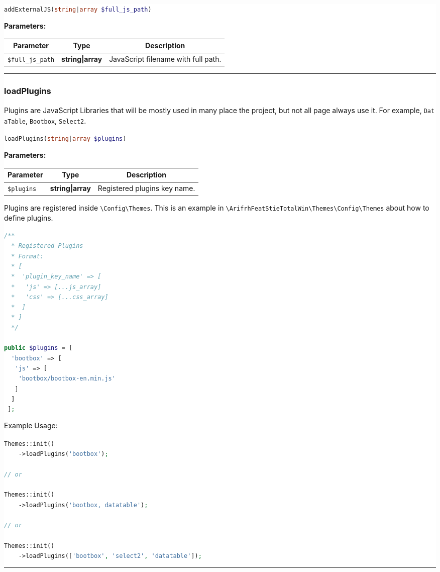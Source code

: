 ```php
addExternalJS(string|array $full_js_path)
```

**Parameters:**

| Parameter | Type | Description |
|-----------|------|-------------|
| `$full_js_path` | **string&#124;array** | JavaScript filename with full path. |

---

### loadPlugins

Plugins are JavaScript Libraries that will be mostly used in many place the project, but not all page always use it. For example, `DataTable`, `Bootbox`, `Select2`.

```php
loadPlugins(string|array $plugins)
```

**Parameters:**

| Parameter  | Type                  | Description                  |
| ---------- | --------------------- | ---------------------------- |
| `$plugins` | **string&#124;array** | Registered plugins key name. |

Plugins are registered inside `\Config\Themes`. This is an example in `\ArifrhFeatStieTotalWin\Themes\Config\Themes` about how to define plugins.

```php
/**
  * Registered Plugins
  * Format:
  * [
  *  'plugin_key_name' => [
  *   'js' => [...js_array]
  *   'css' => [...css_array]
  *  ]
  * ]
  */

public $plugins = [
  'bootbox' => [
   'js' => [
    'bootbox/bootbox-en.min.js'
   ]
  ]
 ];
```

Example Usage:

```php
Themes::init()
    ->loadPlugins('bootbox');

// or

Themes::init()
    ->loadPlugins('bootbox, datatable');

// or

Themes::init()
    ->loadPlugins(['bootbox', 'select2', 'datatable']);
```

---